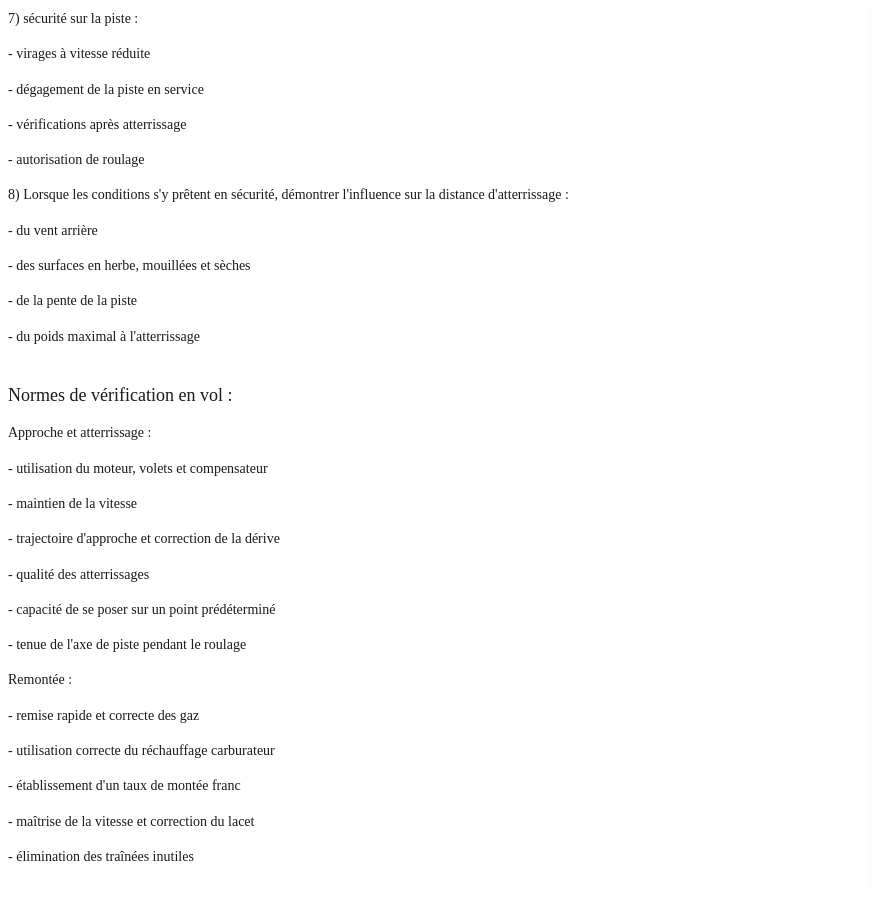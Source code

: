 <FONT FACE="Geneva">7) s&eacute;curit&eacute; sur la piste :</FONT>
<P>
<FONT FACE="Geneva">  - virages &agrave; vitesse r&eacute;duite</FONT>
<P>
<FONT FACE="Geneva">  - d&eacute;gagement de la piste en service</FONT>
<P>
<FONT FACE="Geneva">  - v&eacute;rifications apr&egrave;s atterrissage</FONT>
<P>
<FONT FACE="Geneva">  - autorisation de roulage<BR>
</FONT>
<P>
<FONT FACE="Geneva">8) Lorsque les conditions s'y pr&ecirc;tent
en s&eacute;curit&eacute;, d&eacute;montrer l'influence sur la
distance d'atterrissage :</FONT>
<P>
<FONT FACE="Geneva">  - du vent arri&egrave;re</FONT>
<P>
<FONT FACE="Geneva">  - des surfaces en herbe, mouill&eacute;es
et s&egrave;ches</FONT>
<P>
<FONT FACE="Geneva">  - de la pente de la piste</FONT>
<P>
<FONT FACE="Geneva">  - du poids maximal &agrave; l'atterrissage
<BR>
<BR>
</FONT>
<P>
<FONT SIZE=4 FACE="Geneva">Normes de v&eacute;rification en vol
:</FONT>
<P>
<FONT FACE="Geneva">Approche et atterrissage :</FONT>
<P>
<FONT FACE="Geneva"> - utilisation du moteur, volets et compensateur</FONT>
<P>
<FONT FACE="Geneva"> - maintien de la vitesse</FONT>
<P>
<FONT FACE="Geneva"> - trajectoire d'approche et correction de
la d&eacute;rive</FONT>
<P>
<FONT FACE="Geneva"> - qualit&eacute; des atterrissages</FONT>
<P>
<FONT FACE="Geneva"> - capacit&eacute; de se poser sur un point
pr&eacute;d&eacute;termin&eacute;</FONT>
<P>
<FONT FACE="Geneva"> - tenue de l'axe de piste pendant le roulage
<BR>
</FONT>
<P>
<FONT FACE="Geneva">Remont&eacute;e :</FONT>
<P>
<FONT FACE="Geneva"> - remise rapide et correcte des gaz</FONT>
<P>
<FONT FACE="Geneva"> - utilisation correcte du r&eacute;chauffage
carburateur</FONT>
<P>
<FONT FACE="Geneva"> - &eacute;tablissement d'un taux de mont&eacute;e
franc</FONT>
<P>
<FONT FACE="Geneva"> - ma&icirc;trise de la vitesse et correction
du lacet</FONT>
<P>
<FONT FACE="Geneva"> - &eacute;limination des tra&icirc;n&eacute;es
inutiles<BR>
<BR>